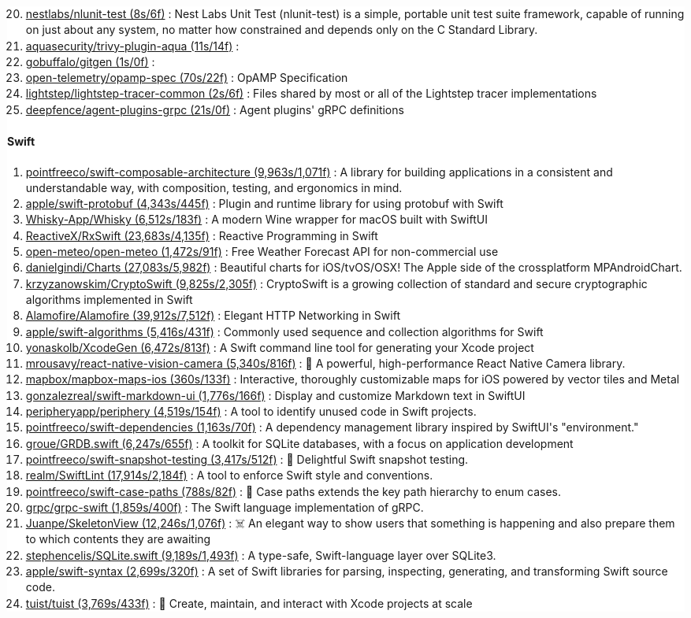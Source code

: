 20. [nestlabs/nlunit-test (8s/6f)](https://github.com/nestlabs/nlunit-test) : Nest Labs Unit Test (nlunit-test) is a simple, portable unit test suite framework, capable of running on just about any system, no matter how constrained and depends only on the C Standard Library.
21. [aquasecurity/trivy-plugin-aqua (11s/14f)](https://github.com/aquasecurity/trivy-plugin-aqua) : 
22. [gobuffalo/gitgen (1s/0f)](https://github.com/gobuffalo/gitgen) : 
23. [open-telemetry/opamp-spec (70s/22f)](https://github.com/open-telemetry/opamp-spec) : OpAMP Specification
24. [lightstep/lightstep-tracer-common (2s/6f)](https://github.com/lightstep/lightstep-tracer-common) : Files shared by most or all of the Lightstep tracer implementations
25. [deepfence/agent-plugins-grpc (21s/0f)](https://github.com/deepfence/agent-plugins-grpc) : Agent plugins' gRPC definitions

#### Swift
1. [pointfreeco/swift-composable-architecture (9,963s/1,071f)](https://github.com/pointfreeco/swift-composable-architecture) : A library for building applications in a consistent and understandable way, with composition, testing, and ergonomics in mind.
2. [apple/swift-protobuf (4,343s/445f)](https://github.com/apple/swift-protobuf) : Plugin and runtime library for using protobuf with Swift
3. [Whisky-App/Whisky (6,512s/183f)](https://github.com/Whisky-App/Whisky) : A modern Wine wrapper for macOS built with SwiftUI
4. [ReactiveX/RxSwift (23,683s/4,135f)](https://github.com/ReactiveX/RxSwift) : Reactive Programming in Swift
5. [open-meteo/open-meteo (1,472s/91f)](https://github.com/open-meteo/open-meteo) : Free Weather Forecast API for non-commercial use
6. [danielgindi/Charts (27,083s/5,982f)](https://github.com/danielgindi/Charts) : Beautiful charts for iOS/tvOS/OSX! The Apple side of the crossplatform MPAndroidChart.
7. [krzyzanowskim/CryptoSwift (9,825s/2,305f)](https://github.com/krzyzanowskim/CryptoSwift) : CryptoSwift is a growing collection of standard and secure cryptographic algorithms implemented in Swift
8. [Alamofire/Alamofire (39,912s/7,512f)](https://github.com/Alamofire/Alamofire) : Elegant HTTP Networking in Swift
9. [apple/swift-algorithms (5,416s/431f)](https://github.com/apple/swift-algorithms) : Commonly used sequence and collection algorithms for Swift
10. [yonaskolb/XcodeGen (6,472s/813f)](https://github.com/yonaskolb/XcodeGen) : A Swift command line tool for generating your Xcode project
11. [mrousavy/react-native-vision-camera (5,340s/816f)](https://github.com/mrousavy/react-native-vision-camera) : 📸 A powerful, high-performance React Native Camera library.
12. [mapbox/mapbox-maps-ios (360s/133f)](https://github.com/mapbox/mapbox-maps-ios) : Interactive, thoroughly customizable maps for iOS powered by vector tiles and Metal
13. [gonzalezreal/swift-markdown-ui (1,776s/166f)](https://github.com/gonzalezreal/swift-markdown-ui) : Display and customize Markdown text in SwiftUI
14. [peripheryapp/periphery (4,519s/154f)](https://github.com/peripheryapp/periphery) : A tool to identify unused code in Swift projects.
15. [pointfreeco/swift-dependencies (1,163s/70f)](https://github.com/pointfreeco/swift-dependencies) : A dependency management library inspired by SwiftUI's "environment."
16. [groue/GRDB.swift (6,247s/655f)](https://github.com/groue/GRDB.swift) : A toolkit for SQLite databases, with a focus on application development
17. [pointfreeco/swift-snapshot-testing (3,417s/512f)](https://github.com/pointfreeco/swift-snapshot-testing) : 📸 Delightful Swift snapshot testing.
18. [realm/SwiftLint (17,914s/2,184f)](https://github.com/realm/SwiftLint) : A tool to enforce Swift style and conventions.
19. [pointfreeco/swift-case-paths (788s/82f)](https://github.com/pointfreeco/swift-case-paths) : 🧰 Case paths extends the key path hierarchy to enum cases.
20. [grpc/grpc-swift (1,859s/400f)](https://github.com/grpc/grpc-swift) : The Swift language implementation of gRPC.
21. [Juanpe/SkeletonView (12,246s/1,076f)](https://github.com/Juanpe/SkeletonView) : ☠️ An elegant way to show users that something is happening and also prepare them to which contents they are awaiting
22. [stephencelis/SQLite.swift (9,189s/1,493f)](https://github.com/stephencelis/SQLite.swift) : A type-safe, Swift-language layer over SQLite3.
23. [apple/swift-syntax (2,699s/320f)](https://github.com/apple/swift-syntax) : A set of Swift libraries for parsing, inspecting, generating, and transforming Swift source code.
24. [tuist/tuist (3,769s/433f)](https://github.com/tuist/tuist) : 🚀 Create, maintain, and interact with Xcode projects at scale